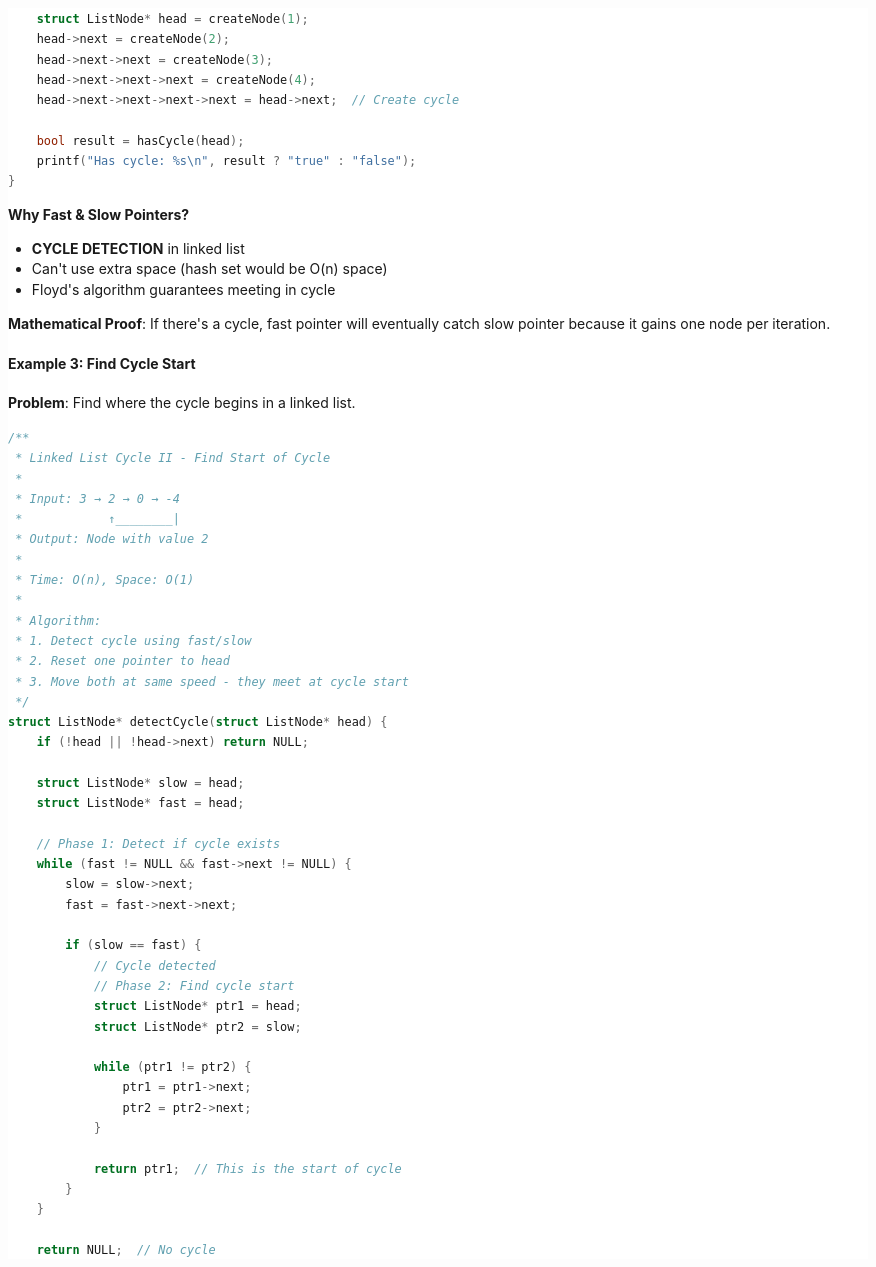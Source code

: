```c
    struct ListNode* head = createNode(1);
    head->next = createNode(2);
    head->next->next = createNode(3);
    head->next->next->next = createNode(4);
    head->next->next->next->next = head->next;  // Create cycle
    
    bool result = hasCycle(head);
    printf("Has cycle: %s\n", result ? "true" : "false");
}
```

**Why Fast & Slow Pointers?**
- **CYCLE DETECTION** in linked list
- Can't use extra space (hash set would be O(n) space)
- Floyd's algorithm guarantees meeting in cycle

**Mathematical Proof**: If there's a cycle, fast pointer will eventually catch slow pointer because it gains one node per iteration.

#### Example 3: Find Cycle Start

**Problem**: Find where the cycle begins in a linked list.

```c
/**
 * Linked List Cycle II - Find Start of Cycle
 * 
 * Input: 3 → 2 → 0 → -4
 *            ↑________|
 * Output: Node with value 2
 * 
 * Time: O(n), Space: O(1)
 * 
 * Algorithm:
 * 1. Detect cycle using fast/slow
 * 2. Reset one pointer to head
 * 3. Move both at same speed - they meet at cycle start
 */
struct ListNode* detectCycle(struct ListNode* head) {
    if (!head || !head->next) return NULL;
    
    struct ListNode* slow = head;
    struct ListNode* fast = head;
    
    // Phase 1: Detect if cycle exists
    while (fast != NULL && fast->next != NULL) {
        slow = slow->next;
        fast = fast->next->next;
        
        if (slow == fast) {
            // Cycle detected
            // Phase 2: Find cycle start
            struct ListNode* ptr1 = head;
            struct ListNode* ptr2 = slow;
            
            while (ptr1 != ptr2) {
                ptr1 = ptr1->next;
                ptr2 = ptr2->next;
            }
            
            return ptr1;  // This is the start of cycle
        }
    }
    
    return NULL;  // No cycle
```